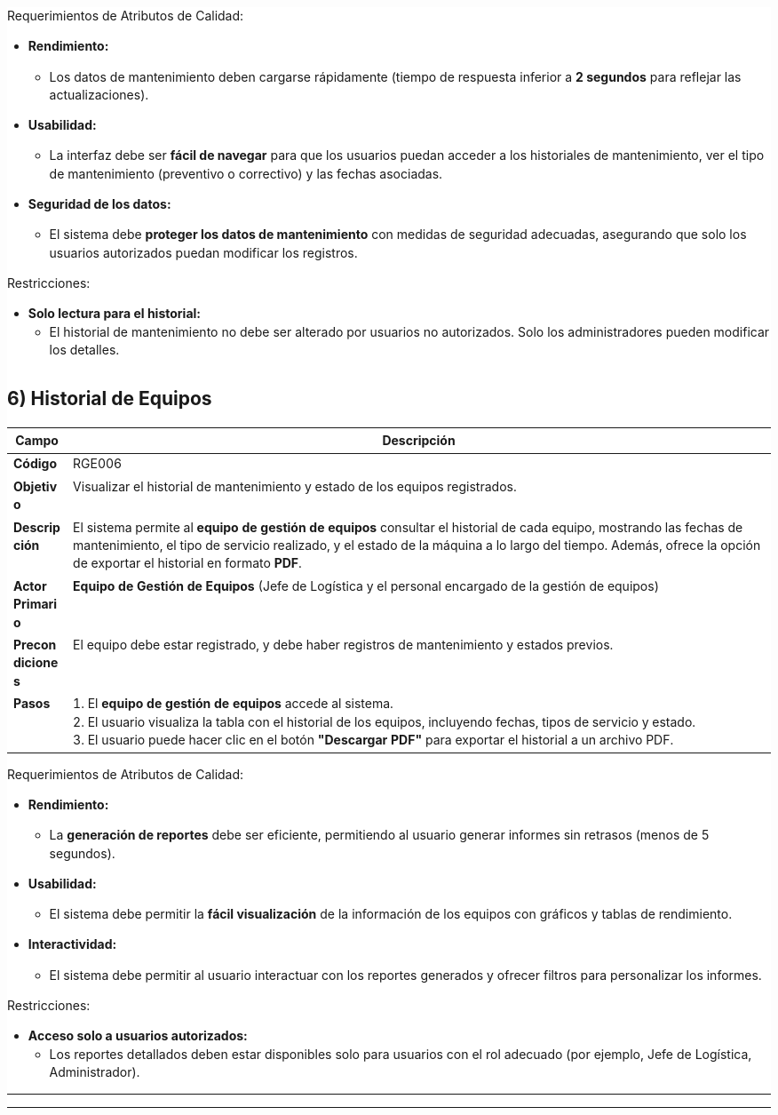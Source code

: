   Requerimientos de Atributos de Calidad:
- **Rendimiento:**
  - Los datos de mantenimiento deben cargarse rápidamente (tiempo de respuesta inferior a **2 segundos** para reflejar las actualizaciones).

- **Usabilidad:**
  - La interfaz debe ser **fácil de navegar** para que los usuarios puedan acceder a los historiales de mantenimiento, ver el tipo de mantenimiento (preventivo o correctivo) y las fechas asociadas.

- **Seguridad de los datos:**
  - El sistema debe **proteger los datos de mantenimiento** con medidas de seguridad adecuadas, asegurando que solo los usuarios autorizados puedan modificar los registros.

 Restricciones:
- **Solo lectura para el historial:**  
  - El historial de mantenimiento no debe ser alterado por usuarios no autorizados. Solo los administradores pueden modificar los detalles.

## 6) Historial de Equipos

| **Campo**             | **Descripción**                                                                 |
|-----------------------|---------------------------------------------------------------------------------|
| **Código**            | RGE006                                                                          |
| **Objetivo**          | Visualizar el historial de mantenimiento y estado de los equipos registrados.   |
| **Descripción**       | El sistema permite al **equipo de gestión de equipos** consultar el historial de cada equipo, mostrando las fechas de mantenimiento, el tipo de servicio realizado, y el estado de la máquina a lo largo del tiempo. Además, ofrece la opción de exportar el historial en formato **PDF**. |
| **Actor Primario**    | **Equipo de Gestión de Equipos** (Jefe de Logística y el personal encargado de la gestión de equipos) |
| **Precondiciones**    | El equipo debe estar registrado, y debe haber registros de mantenimiento y estados previos. |
| **Pasos**             | 1. El **equipo de gestión de equipos** accede al sistema.<br>2. El usuario visualiza la tabla con el historial de los equipos, incluyendo fechas, tipos de servicio y estado.<br>3. El usuario puede hacer clic en el botón **"Descargar PDF"** para exportar el historial a un archivo PDF. |

 Requerimientos de Atributos de Calidad:
- **Rendimiento:**
  - La **generación de reportes** debe ser eficiente, permitiendo al usuario generar informes sin retrasos (menos de 5 segundos).

- **Usabilidad:**
  - El sistema debe permitir la **fácil visualización** de la información de los equipos con gráficos y tablas de rendimiento.
  
- **Interactividad:**  
  - El sistema debe permitir al usuario interactuar con los reportes generados y ofrecer filtros para personalizar los informes.

 Restricciones:
- **Acceso solo a usuarios autorizados:**
  - Los reportes detallados deben estar disponibles solo para usuarios con el rol adecuado (por ejemplo, Jefe de Logística, Administrador).

---



---
